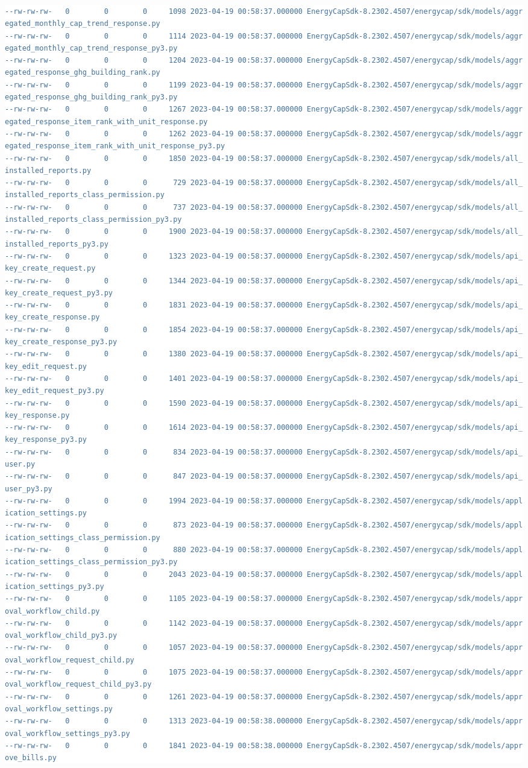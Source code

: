 ```diff
--rw-rw-rw-   0        0        0     1098 2023-04-19 00:58:37.000000 EnergyCapSdk-8.2302.4507/energycap/sdk/models/aggregated_monthly_cap_trend_response.py
--rw-rw-rw-   0        0        0     1114 2023-04-19 00:58:37.000000 EnergyCapSdk-8.2302.4507/energycap/sdk/models/aggregated_monthly_cap_trend_response_py3.py
--rw-rw-rw-   0        0        0     1204 2023-04-19 00:58:37.000000 EnergyCapSdk-8.2302.4507/energycap/sdk/models/aggregated_response_ghg_building_rank.py
--rw-rw-rw-   0        0        0     1199 2023-04-19 00:58:37.000000 EnergyCapSdk-8.2302.4507/energycap/sdk/models/aggregated_response_ghg_building_rank_py3.py
--rw-rw-rw-   0        0        0     1267 2023-04-19 00:58:37.000000 EnergyCapSdk-8.2302.4507/energycap/sdk/models/aggregated_response_item_rank_with_unit_response.py
--rw-rw-rw-   0        0        0     1262 2023-04-19 00:58:37.000000 EnergyCapSdk-8.2302.4507/energycap/sdk/models/aggregated_response_item_rank_with_unit_response_py3.py
--rw-rw-rw-   0        0        0     1850 2023-04-19 00:58:37.000000 EnergyCapSdk-8.2302.4507/energycap/sdk/models/all_installed_reports.py
--rw-rw-rw-   0        0        0      729 2023-04-19 00:58:37.000000 EnergyCapSdk-8.2302.4507/energycap/sdk/models/all_installed_reports_class_permission.py
--rw-rw-rw-   0        0        0      737 2023-04-19 00:58:37.000000 EnergyCapSdk-8.2302.4507/energycap/sdk/models/all_installed_reports_class_permission_py3.py
--rw-rw-rw-   0        0        0     1900 2023-04-19 00:58:37.000000 EnergyCapSdk-8.2302.4507/energycap/sdk/models/all_installed_reports_py3.py
--rw-rw-rw-   0        0        0     1323 2023-04-19 00:58:37.000000 EnergyCapSdk-8.2302.4507/energycap/sdk/models/api_key_create_request.py
--rw-rw-rw-   0        0        0     1344 2023-04-19 00:58:37.000000 EnergyCapSdk-8.2302.4507/energycap/sdk/models/api_key_create_request_py3.py
--rw-rw-rw-   0        0        0     1831 2023-04-19 00:58:37.000000 EnergyCapSdk-8.2302.4507/energycap/sdk/models/api_key_create_response.py
--rw-rw-rw-   0        0        0     1854 2023-04-19 00:58:37.000000 EnergyCapSdk-8.2302.4507/energycap/sdk/models/api_key_create_response_py3.py
--rw-rw-rw-   0        0        0     1380 2023-04-19 00:58:37.000000 EnergyCapSdk-8.2302.4507/energycap/sdk/models/api_key_edit_request.py
--rw-rw-rw-   0        0        0     1401 2023-04-19 00:58:37.000000 EnergyCapSdk-8.2302.4507/energycap/sdk/models/api_key_edit_request_py3.py
--rw-rw-rw-   0        0        0     1590 2023-04-19 00:58:37.000000 EnergyCapSdk-8.2302.4507/energycap/sdk/models/api_key_response.py
--rw-rw-rw-   0        0        0     1614 2023-04-19 00:58:37.000000 EnergyCapSdk-8.2302.4507/energycap/sdk/models/api_key_response_py3.py
--rw-rw-rw-   0        0        0      834 2023-04-19 00:58:37.000000 EnergyCapSdk-8.2302.4507/energycap/sdk/models/api_user.py
--rw-rw-rw-   0        0        0      847 2023-04-19 00:58:37.000000 EnergyCapSdk-8.2302.4507/energycap/sdk/models/api_user_py3.py
--rw-rw-rw-   0        0        0     1994 2023-04-19 00:58:37.000000 EnergyCapSdk-8.2302.4507/energycap/sdk/models/application_settings.py
--rw-rw-rw-   0        0        0      873 2023-04-19 00:58:37.000000 EnergyCapSdk-8.2302.4507/energycap/sdk/models/application_settings_class_permission.py
--rw-rw-rw-   0        0        0      880 2023-04-19 00:58:37.000000 EnergyCapSdk-8.2302.4507/energycap/sdk/models/application_settings_class_permission_py3.py
--rw-rw-rw-   0        0        0     2043 2023-04-19 00:58:37.000000 EnergyCapSdk-8.2302.4507/energycap/sdk/models/application_settings_py3.py
--rw-rw-rw-   0        0        0     1105 2023-04-19 00:58:37.000000 EnergyCapSdk-8.2302.4507/energycap/sdk/models/approval_workflow_child.py
--rw-rw-rw-   0        0        0     1142 2023-04-19 00:58:37.000000 EnergyCapSdk-8.2302.4507/energycap/sdk/models/approval_workflow_child_py3.py
--rw-rw-rw-   0        0        0     1057 2023-04-19 00:58:37.000000 EnergyCapSdk-8.2302.4507/energycap/sdk/models/approval_workflow_request_child.py
--rw-rw-rw-   0        0        0     1075 2023-04-19 00:58:37.000000 EnergyCapSdk-8.2302.4507/energycap/sdk/models/approval_workflow_request_child_py3.py
--rw-rw-rw-   0        0        0     1261 2023-04-19 00:58:37.000000 EnergyCapSdk-8.2302.4507/energycap/sdk/models/approval_workflow_settings.py
--rw-rw-rw-   0        0        0     1313 2023-04-19 00:58:38.000000 EnergyCapSdk-8.2302.4507/energycap/sdk/models/approval_workflow_settings_py3.py
--rw-rw-rw-   0        0        0     1841 2023-04-19 00:58:38.000000 EnergyCapSdk-8.2302.4507/energycap/sdk/models/approve_bills.py
```